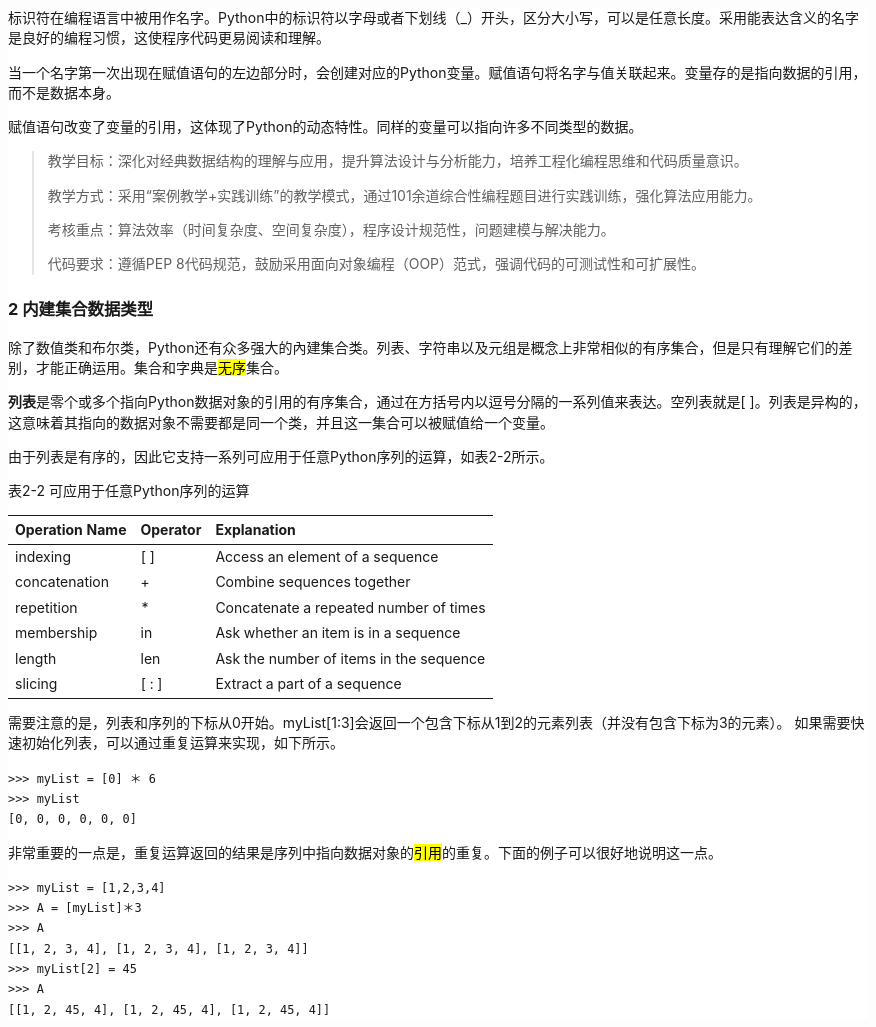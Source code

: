 

标识符在编程语言中被用作名字。Python中的标识符以字母或者下划线（_）开头，区分大小写，可以是任意长度。采用能表达含义的名字是良好的编程习惯，这使程序代码更易阅读和理解。

当一个名字第一次出现在赋值语句的左边部分时，会创建对应的Python变量。赋值语句将名字与值关联起来。变量存的是指向数据的引用，而不是数据本身。

赋值语句改变了变量的引用，这体现了Python的动态特性。同样的变量可以指向许多不同类型的数据。

> 教学目标：深化对经典数据结构的理解与应用，提升算法设计与分析能力，培养工程化编程思维和代码质量意识。
>
> 教学方式：采用“案例教学+实践训练”的教学模式，通过101余道综合性编程题目进行实践训练，强化算法应用能力。
>
> 考核重点：算法效率（时间复杂度、空间复杂度），程序设计规范性，问题建模与解决能力。
>
> 代码要求：遵循PEP 8代码规范，鼓励采用面向对象编程（OOP）范式，强调代码的可测试性和可扩展性。



### 2 内建集合数据类型

除了数值类和布尔类，Python还有众多强大的內建集合类。列表、字符串以及元组是概念上非常相似的有序集合，但是只有理解它们的差别，才能正确运用。集合和字典是<mark>无序</mark>集合。

**列表**是零个或多个指向Python数据对象的引用的有序集合，通过在方括号内以逗号分隔的一系列值来表达。空列表就是[ ]。列表是异构的，这意味着其指向的数据对象不需要都是同一个类，并且这一集合可以被赋值给一个变量。

由于列表是有序的，因此它支持一系列可应用于任意Python序列的运算，如表2-2所示。

表2-2 可应用于任意Python序列的运算

| **Operation Name** | **Operator** | **Explanation**                         |
| :----------------- | :----------- | :-------------------------------------- |
| indexing           | [ ]          | Access an element of a sequence         |
| concatenation      | +            | Combine sequences together              |
| repetition         | *            | Concatenate a repeated number of times  |
| membership         | in           | Ask whether an item is in a sequence    |
| length             | len          | Ask the number of items in the sequence |
| slicing            | [ : ]        | Extract a part of a sequence            |



需要注意的是，列表和序列的下标从0开始。myList[1:3]会返回一个包含下标从1到2的元素列表（并没有包含下标为3的元素）。
如果需要快速初始化列表，可以通过重复运算来实现，如下所示。

```
>>> myList = [0] ＊ 6
>>> myList 
[0, 0, 0, 0, 0, 0]
```

非常重要的一点是，重复运算返回的结果是序列中指向数据对象的<mark>引用</mark>的重复。下面的例子可以很好地说明这一点。

```
>>> myList = [1,2,3,4]
>>> A = [myList]＊3
>>> A
[[1, 2, 3, 4], [1, 2, 3, 4], [1, 2, 3, 4]]
>>> myList[2] = 45
>>> A 
[[1, 2, 45, 4], [1, 2, 45, 4], [1, 2, 45, 4]]
```
